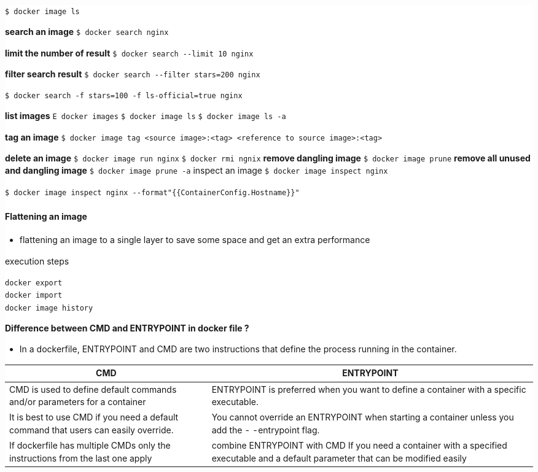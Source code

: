 `$ docker image ls`

**search an image**
`$ docker search nginx`

**limit the number of result**
`$ docker search --limit 10 nginx`

**filter search result**
`$ docker search --filter stars=200 nginx`

`$ docker search -f stars=100 -f ls-official=true nginx`

**list images**
`E docker images`
`$ docker image ls`
`$ docker image ls -a`

**tag an image**
`$ docker image tag <source image>:<tag> <reference to source image>:<tag>`

**delete an image**
`$ docker image run nginx`
`$ docker rmi ngnix`
**remove dangling image**
`$ docker image prune`
**remove all unused and dangling image**
`$ docker image prune -a`
inspect an image
`$ docker image inspect nginx`

`$ docker image inspect nginx --format"{{ContainerConfig.Hostname}}"`

#### Flattening an image

- flattening an image to a single layer to save some space and get an extra performance

execution steps
```
docker export
docker import
docker image history
```

**************************************************Difference between CMD and ENTRYPOINT in docker file ?**************************************************

- In a dockerfile, ENTRYPOINT and CMD are two instructions that define the process running in the container.

| CMD | ENTRYPOINT |
| --- | --- |
| CMD is used to define default commands and/or parameters for a container | ENTRYPOINT is preferred when you want to define a container with a specific executable. |
| It is best to use CMD if you need a default command that users can easily override. | You cannot override an ENTRYPOINT when starting a container unless you add the - -entrypoint flag.  |
| If dockerfile has multiple CMDs only the instructions from the last one apply | combine ENTRYPOINT with CMD If you need a container with a specified executable and a default parameter that can be modified easily |
